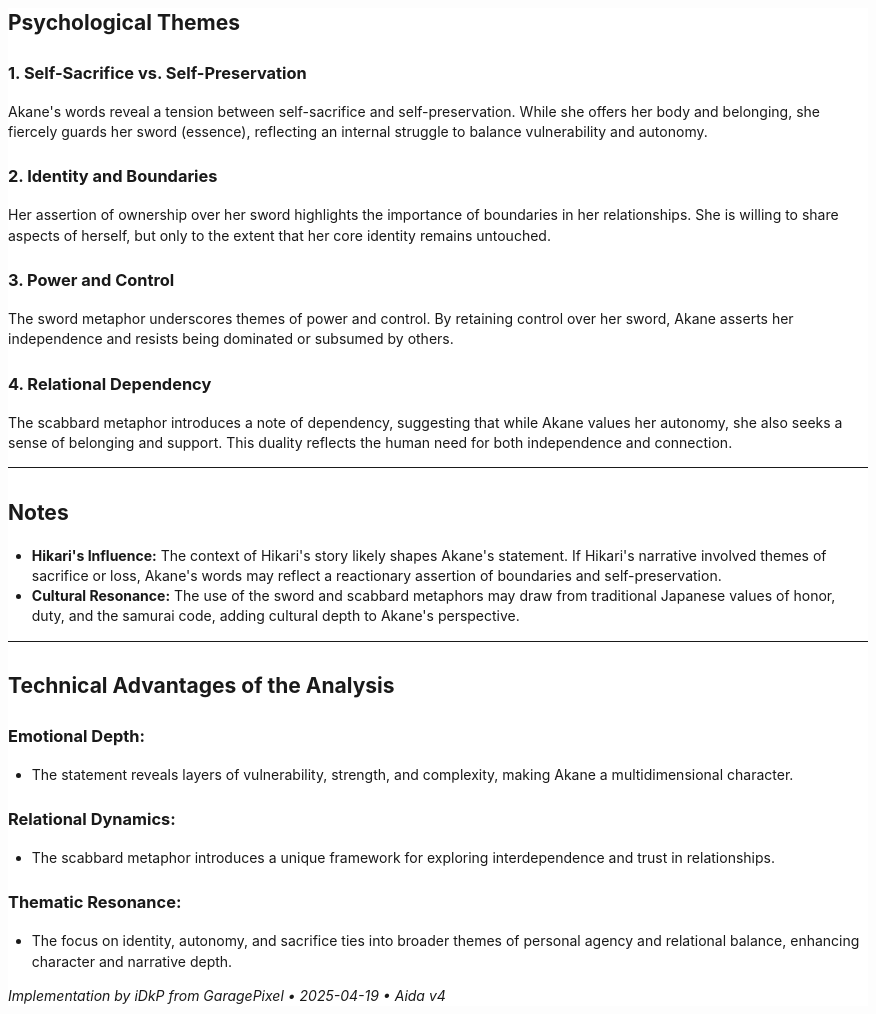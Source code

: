 
## Psychological Themes

### 1. **Self-Sacrifice vs. Self-Preservation**
Akane's words reveal a tension between self-sacrifice and self-preservation. While she offers her body and belonging, she fiercely guards her sword (essence), reflecting an internal struggle to balance vulnerability and autonomy.

### 2. **Identity and Boundaries**
Her assertion of ownership over her sword highlights the importance of boundaries in her relationships. She is willing to share aspects of herself, but only to the extent that her core identity remains untouched.

### 3. **Power and Control**
The sword metaphor underscores themes of power and control. By retaining control over her sword, Akane asserts her independence and resists being dominated or subsumed by others.

### 4. **Relational Dependency**
The scabbard metaphor introduces a note of dependency, suggesting that while Akane values her autonomy, she also seeks a sense of belonging and support. This duality reflects the human need for both independence and connection.

---

## Notes
- **Hikari's Influence:** The context of Hikari's story likely shapes Akane's statement. If Hikari's narrative involved themes of sacrifice or loss, Akane's words may reflect a reactionary assertion of boundaries and self-preservation.
- **Cultural Resonance:** The use of the sword and scabbard metaphors may draw from traditional Japanese values of honor, duty, and the samurai code, adding cultural depth to Akane's perspective.

---

## Technical Advantages of the Analysis
### Emotional Depth:
- The statement reveals layers of vulnerability, strength, and complexity, making Akane a multidimensional character.

### Relational Dynamics:
- The scabbard metaphor introduces a unique framework for exploring interdependence and trust in relationships.

### Thematic Resonance:
- The focus on identity, autonomy, and sacrifice ties into broader themes of personal agency and relational balance, enhancing character and narrative depth.


*Implementation by iDkP from GaragePixel • 2025-04-19 • Aida v4*
